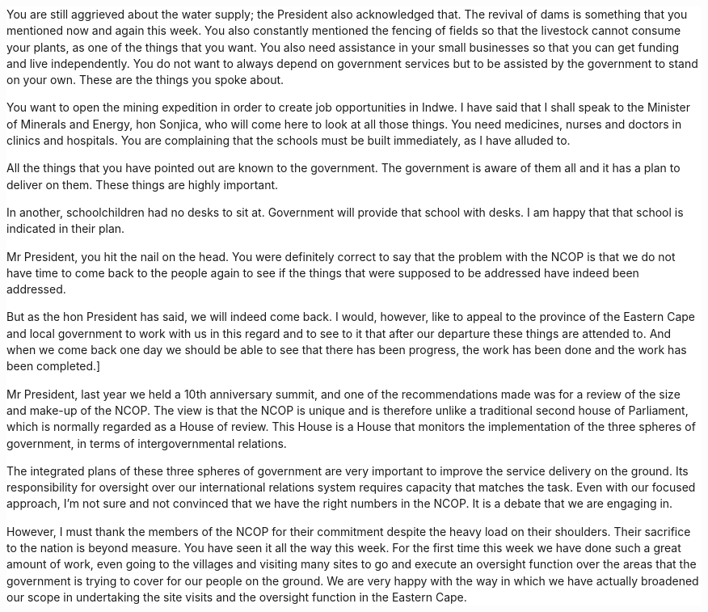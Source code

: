 You are still aggrieved about the water supply; the President also
acknowledged that. The revival of dams is something that you mentioned now
and again this week. You also constantly mentioned the fencing of fields so
that the livestock cannot consume your plants, as one of the things that
you want. You also need assistance in your small businesses so that you can
get funding and live independently. You do not want to always depend on
government services but to be assisted by the government to stand on your
own. These are the things you spoke about.

You want to open the mining expedition in order to create job opportunities
in Indwe. I have said that I shall speak to the Minister of Minerals and
Energy, hon Sonjica, who will come here to look at all those things. You
need medicines, nurses and doctors in clinics and hospitals. You are
complaining that the schools must be built immediately, as I have alluded
to.

All the things that you have pointed out are known to the government. The
government is aware of them all and it has a plan to deliver on them. These
things are highly important.

In another, schoolchildren had no desks to sit at. Government will provide
that school with desks. I am happy that that school is indicated in their
plan.

Mr President, you hit the nail on the head. You were definitely correct to
say that the problem with the NCOP is that we do not have time to come back
to the people again to see if the things that were supposed to be addressed
have indeed been addressed.

But as the hon President has said, we will indeed come back. I would,
however, like to appeal to the province of the Eastern Cape and local
government to work with us in this regard and to see to it that after our
departure these things are attended to. And when we come back one day we
should be able to see that there has been progress, the work has been done
and the work has been completed.]

Mr President, last year we held a 10th anniversary summit, and one of the
recommendations made was for a review of the size and make-up of the NCOP.
The view is that the NCOP is unique and is therefore unlike a traditional
second house of Parliament, which is normally regarded as a House of
review. This House is a House that monitors the implementation of the three
spheres of government, in terms of intergovernmental relations.

The integrated plans of these three spheres of government are very
important to improve the service delivery on the ground. Its responsibility
for oversight over our international relations system requires capacity
that matches the task. Even with our focused approach, I’m not sure and not
convinced that we have the right numbers in the NCOP. It is a debate that
we are engaging in.

However, I must thank the members of the NCOP for their commitment despite
the heavy load on their shoulders. Their sacrifice to the nation is beyond
measure. You have seen it all the way this week. For the first time this
week we have done such a great amount of work, even going to the villages
and visiting many sites to go and execute an oversight function over the
areas that the government is trying to cover for our people on the ground.
We are very happy with the way in which we have actually broadened our
scope in undertaking the site visits and the oversight function in the
Eastern Cape.
